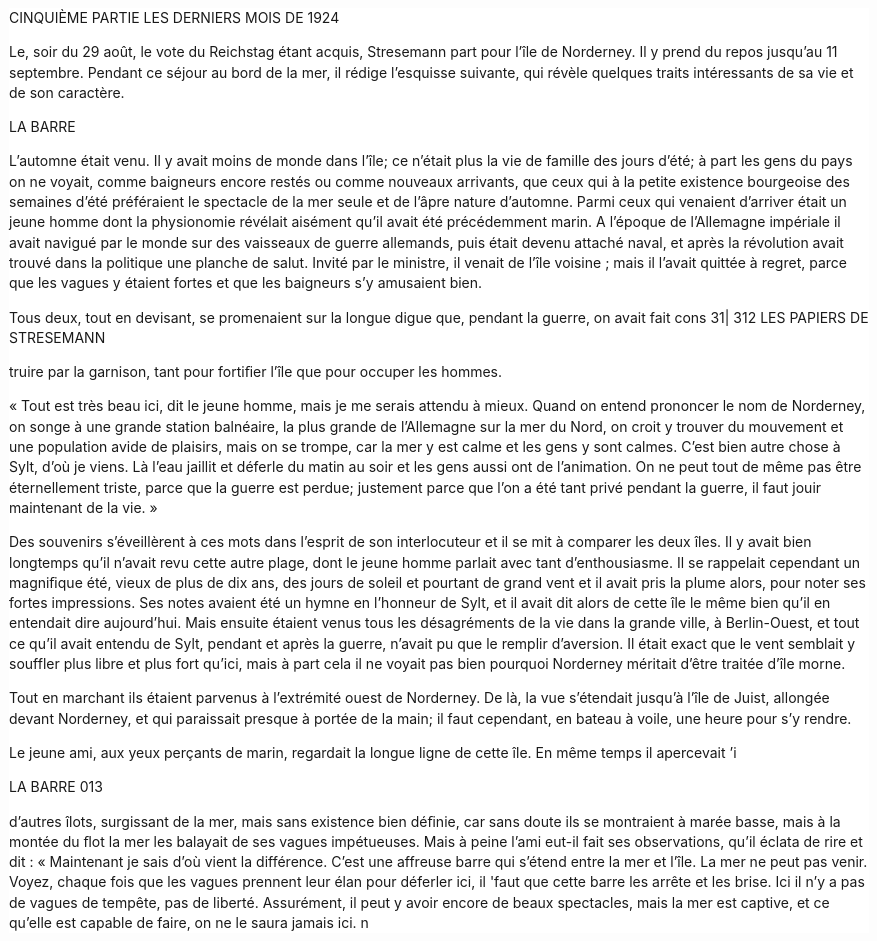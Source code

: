 CINQUIÈME PARTIE LES DERNIERS MOIS DE 1924

Le, soir du 29 août, le vote du Reichstag étant acquis, Stresemann part pour l’île de Norderney. Il y prend du repos jusqu’au 11 septembre. Pendant ce séjour au bord de la mer, il rédige l’esquisse suivante, qui révèle quelques traits intéressants de sa vie et de son caractère.

LA BARRE

L’automne était venu. Il y avait moins de monde dans l’île; ce n’était plus la vie de famille des jours d’été; à part les gens du pays on ne voyait, comme baigneurs encore restés ou comme nouveaux arrivants, que ceux qui à la petite existence bourgeoise des semaines d’été préféraient le spectacle de la mer seule et de l’âpre nature d’automne. Parmi ceux qui venaient d’arriver était un jeune homme dont la physionomie révélait aisément qu’il avait été précédemment marin. A l’époque de l’Allemagne impériale il avait navigué par le monde sur des vaisseaux de guerre allemands, puis était devenu attaché naval, et après la révolution avait trouvé dans la politique une planche de salut. Invité par le ministre, il venait de l’île voisine ; mais il l’avait quittée à regret, parce que les vagues y étaient fortes et que les baigneurs s’y amusaient bien.

Tous deux, tout en devisant, se promenaient sur la longue digue que, pendant la guerre, on avait fait cons 31| 
312 LES PAPIERS DE STRESEMANN

truire par la garnison, tant pour fortiﬁer l’île que pour occuper les hommes.

« Tout est très beau ici, dit le jeune homme, mais je me serais attendu à mieux. Quand on entend prononcer le nom de Norderney, on songe à une grande station balnéaire, la plus grande de l’Allemagne sur la mer du Nord, on croit y trouver du mouvement et une population avide de plaisirs, mais on se trompe, car la mer y est calme et les gens y sont calmes. C’est bien autre chose à Sylt, d’où je viens. Là l’eau jaillit et déferle du matin au soir et les gens aussi ont de l’animation. On ne peut tout de même pas être éternellement triste, parce que la guerre est perdue; justement parce que l’on a été tant privé pendant la guerre, il faut jouir maintenant de la vie. »

Des souvenirs s’éveillèrent à ces mots dans l’esprit de son interlocuteur et il se mit à comparer les deux îles. Il y avait bien longtemps qu’il n’avait revu cette autre plage, dont le jeune homme parlait avec tant d’enthousiasme. Il se rappelait cependant un magniﬁque été, vieux de plus de dix ans, des jours de soleil et pourtant de grand vent et il avait pris la plume alors, pour noter ses fortes impressions. Ses notes avaient été un hymne en l’honneur de Sylt, et il avait dit alors de cette île le même bien qu’il en entendait dire aujourd’hui. Mais ensuite étaient venus tous les désagréments de la vie dans la grande ville, à Berlin-Ouest, et tout ce qu’il avait entendu de Sylt, pendant et après la guerre, n’avait pu que le remplir d’aversion. Il était exact que le vent semblait y souffler plus libre et plus fort qu’ici, mais à part cela il ne voyait pas bien pourquoi Norderney méritait d’être traitée d’île morne.

Tout en marchant ils étaient parvenus à l’extrémité ouest de Norderney. De là, la vue s’étendait jusqu’à l’île de Juist, allongée devant Norderney, et qui paraissait presque à portée de la main; il faut cependant, en bateau à voile, une heure pour s’y rendre.

Le jeune ami, aux yeux perçants de marin, regardait la longue ligne de cette île. En même temps il apercevait 
’i

LA BARRE 013

d’autres îlots, surgissant de la mer, mais sans existence bien déﬁnie, car sans doute ils se montraient à marée basse, mais à la montée du ﬂot la mer les balayait de ses vagues impétueuses. Mais à peine l’ami eut-il fait ses observations, qu’il éclata de rire et dit : « Maintenant je sais d’où vient la différence. C’est une affreuse barre qui s’étend entre la mer et l’île. La mer ne peut pas venir. Voyez, chaque fois que les vagues prennent leur élan pour déferler ici, il 'faut que cette barre les arrête et les brise. Ici il n’y a pas de vagues de tempête, pas de liberté. Assurément, il peut y avoir encore de beaux spectacles, mais la mer est captive, et ce qu’elle est capable de faire, on ne le saura jamais ici. n

